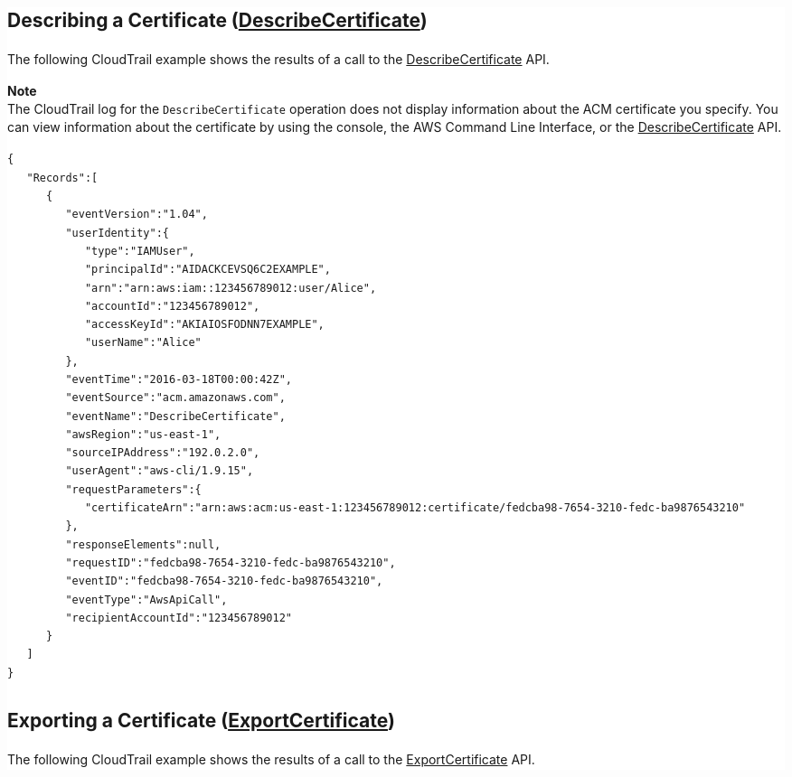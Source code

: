 ## Describing a Certificate \([DescribeCertificate](https://docs.aws.amazon.com/acm/latest/APIReference/API_DescribeCertificate.html)\)<a name="ct-acm-describe"></a>

The following CloudTrail example shows the results of a call to the [DescribeCertificate](https://docs.aws.amazon.com/acm/latest/APIReference/API_DescribeCertificate.html) API\. 

**Note**  
The CloudTrail log for the `DescribeCertificate` operation does not display information about the ACM certificate you specify\. You can view information about the certificate by using the console, the AWS Command Line Interface, or the [DescribeCertificate](https://docs.aws.amazon.com/acm/latest/APIReference/API_DescribeCertificate.html) API\. 

```
{
   "Records":[
      {
         "eventVersion":"1.04",
         "userIdentity":{
            "type":"IAMUser",
            "principalId":"AIDACKCEVSQ6C2EXAMPLE",
            "arn":"arn:aws:iam::123456789012:user/Alice",
            "accountId":"123456789012",
            "accessKeyId":"AKIAIOSFODNN7EXAMPLE",
            "userName":"Alice"
         },
         "eventTime":"2016-03-18T00:00:42Z",
         "eventSource":"acm.amazonaws.com",
         "eventName":"DescribeCertificate",
         "awsRegion":"us-east-1",
         "sourceIPAddress":"192.0.2.0",
         "userAgent":"aws-cli/1.9.15",
         "requestParameters":{
            "certificateArn":"arn:aws:acm:us-east-1:123456789012:certificate/fedcba98-7654-3210-fedc-ba9876543210"
         },
         "responseElements":null,
         "requestID":"fedcba98-7654-3210-fedc-ba9876543210",
         "eventID":"fedcba98-7654-3210-fedc-ba9876543210",
         "eventType":"AwsApiCall",
         "recipientAccountId":"123456789012"
      }
   ]
}
```

## Exporting a Certificate \([ExportCertificate](https://docs.aws.amazon.com/acm/latest/APIReference/API_ExportCertificate.html)\)<a name="ct-acm-export"></a>

The following CloudTrail example shows the results of a call to the [ExportCertificate](https://docs.aws.amazon.com/acm/latest/APIReference/API_ExportCertificate.html) API\. 
